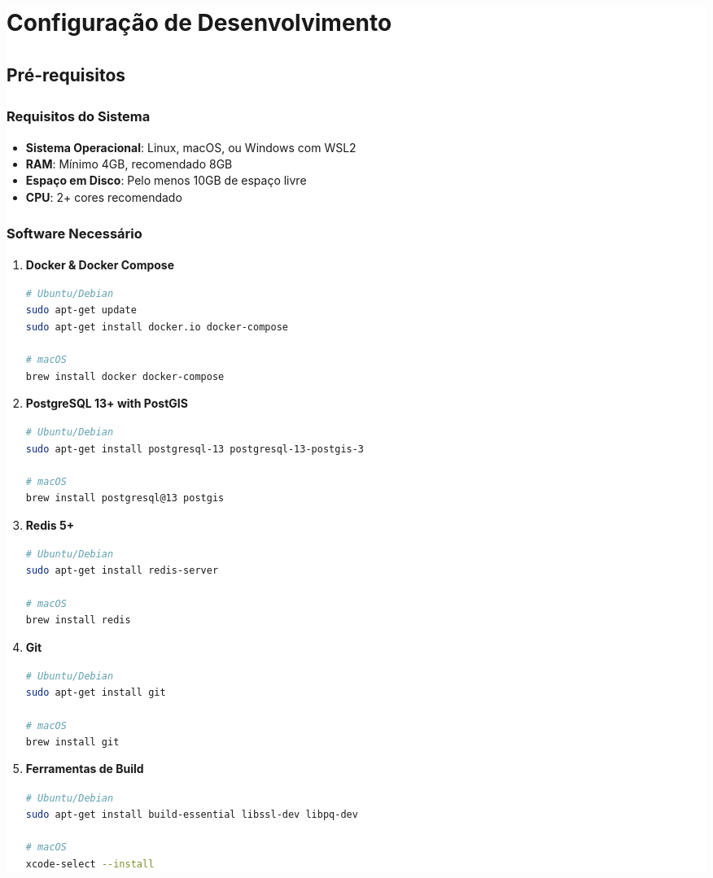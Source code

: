 # Configuração de Desenvolvimento

## Pré-requisitos

### Requisitos do Sistema

- **Sistema Operacional**: Linux, macOS, ou Windows com WSL2
- **RAM**: Mínimo 4GB, recomendado 8GB
- **Espaço em Disco**: Pelo menos 10GB de espaço livre
- **CPU**: 2+ cores recomendado

### Software Necessário

1. **Docker & Docker Compose**
   ```bash
   # Ubuntu/Debian
   sudo apt-get update
   sudo apt-get install docker.io docker-compose
   
   # macOS
   brew install docker docker-compose
   ```

2. **PostgreSQL 13+ with PostGIS**
   ```bash
   # Ubuntu/Debian
   sudo apt-get install postgresql-13 postgresql-13-postgis-3
   
   # macOS
   brew install postgresql@13 postgis
   ```

3. **Redis 5+**
   ```bash
   # Ubuntu/Debian
   sudo apt-get install redis-server
   
   # macOS
   brew install redis
   ```

4. **Git**
   ```bash
   # Ubuntu/Debian
   sudo apt-get install git
   
   # macOS
   brew install git
   ```

5. **Ferramentas de Build**
   ```bash
   # Ubuntu/Debian
   sudo apt-get install build-essential libssl-dev libpq-dev
   
   # macOS
   xcode-select --install
   ```
